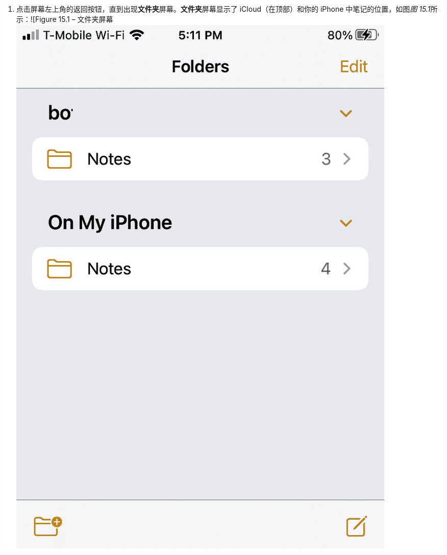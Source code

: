 1.  点击屏幕左上角的返回按钮，直到出现**文件夹**屏幕。**文件夹**屏幕显示了 iCloud（在顶部）和你的 iPhone 中笔记的位置，如图*图 15.1*所示：![Figure 15.1 – 文件夹屏幕    ![Figure 15.01_B14100.jpg](img/Figure_15.01_B14100.jpg)
